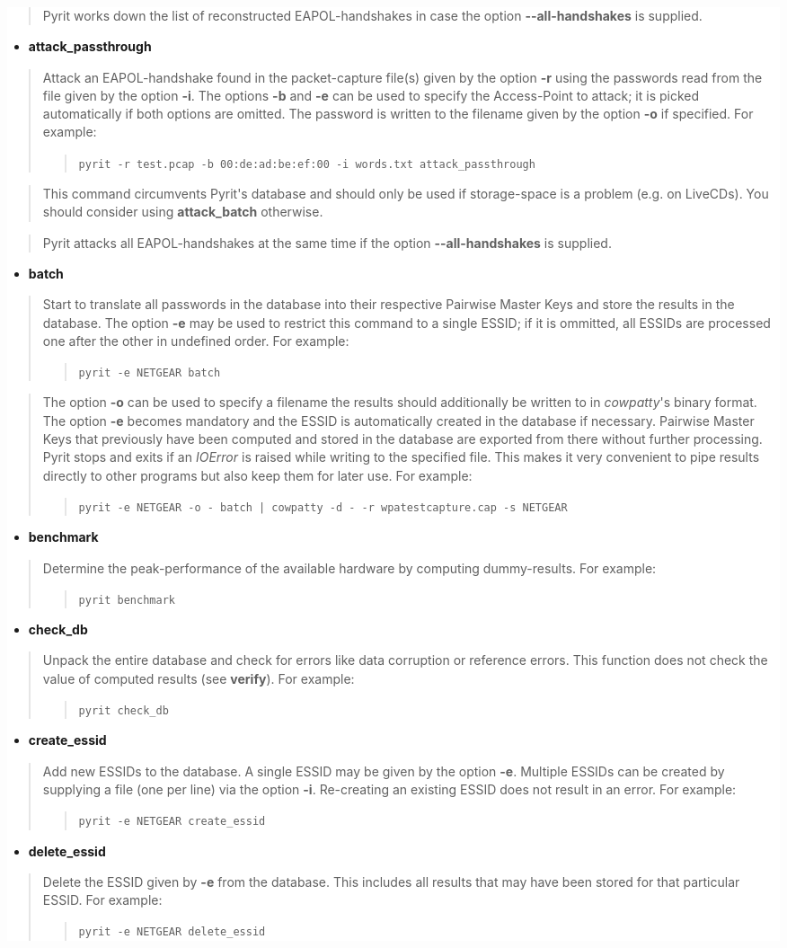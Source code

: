 > Pyrit works down the list of reconstructed EAPOL-handshakes in case the option **--all-handshakes** is supplied.


  * **attack\_passthrough**
> Attack an EAPOL-handshake found in the packet-capture file(s) given by the option **-r** using the passwords read from the file given by the option **-i**. The options **-b** and **-e** can be used to specify the Access-Point to attack; it is picked automatically if both options are omitted. The password is written to the filename given by the option **-o** if specified. For example:
> > `pyrit -r test.pcap -b 00:de:ad:be:ef:00 -i words.txt attack_passthrough`


> This command circumvents Pyrit's database and should only be used if storage-space is a problem (e.g. on LiveCDs). You should consider using **attack\_batch** otherwise.

> Pyrit attacks all EAPOL-handshakes at the same time if the option **--all-handshakes** is supplied.


  * **batch**
> Start to translate all passwords in the database into their respective Pairwise Master Keys and store the results in the database. The option **-e** may be used to restrict this command to a single ESSID; if it is ommitted, all ESSIDs are processed one after the other in undefined order. For example:
> > `pyrit -e NETGEAR batch`


> The option **-o** can be used to specify a filename the results should additionally be written to in _cowpatty_'s binary format. The option **-e** becomes mandatory and the ESSID is automatically created in the database if necessary. Pairwise Master Keys that previously have been computed and stored in the database are exported from there without further processing. Pyrit stops and exits if an _IOError_ is raised while writing to the specified file. This makes it very convenient to pipe results directly to other programs but also keep them for later use. For example:
> > `pyrit -e NETGEAR -o - batch | cowpatty -d - -r wpatestcapture.cap -s NETGEAR`


  * **benchmark**

> Determine the peak-performance of the available hardware by computing dummy-results. For example:
> > `pyrit benchmark`


  * **check\_db**

> Unpack the entire database and check for errors like data corruption or reference errors. This function does not check the value of computed results (see **verify**). For example:
> > `pyrit check_db`


  * **create\_essid**

> Add new ESSIDs to the database. A single ESSID may be given by the option **-e**. Multiple ESSIDs can be created by supplying a file (one per line) via the option **-i**. Re-creating an existing ESSID does not result in an error. For example:
> > `pyrit -e NETGEAR create_essid`


  * **delete\_essid**

> Delete the ESSID given by **-e** from the database. This includes all results that may have been stored for that particular ESSID. For example:
> > `pyrit -e NETGEAR delete_essid`
